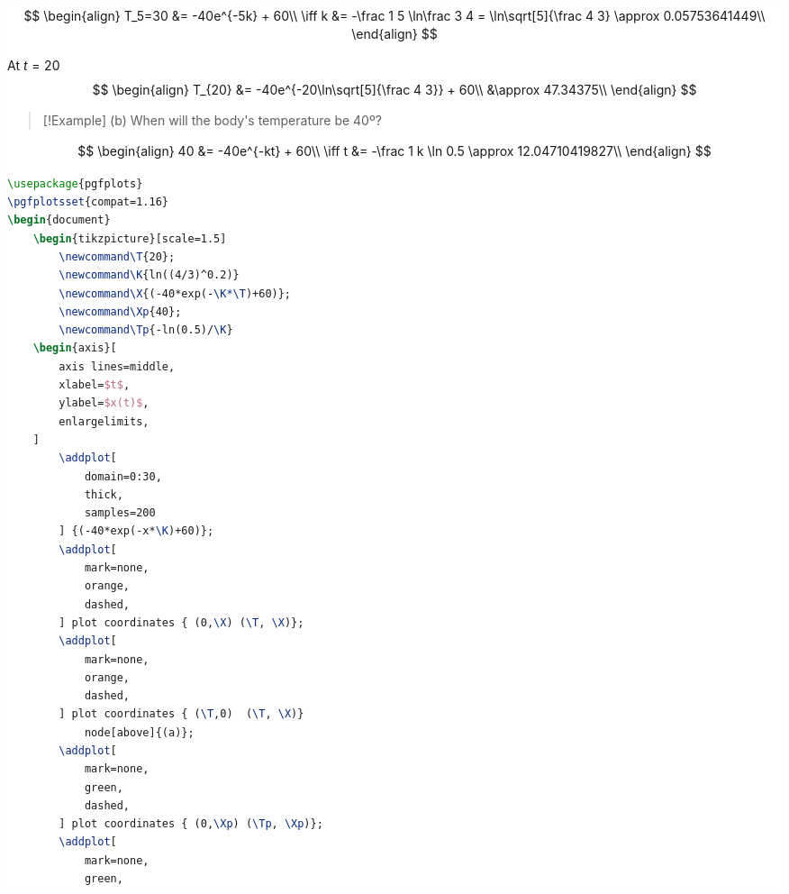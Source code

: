 $$
\begin{align}
T_5=30 &= -40e^{-5k} + 60\\
\iff k &= -\frac 1 5 \ln\frac 3 4 = \ln\sqrt[5]{\frac 4 3} \approx 0.05753641449\\
\end{align}
$$

At $t=20$
$$
\begin{align}
T_{20} &= -40e^{-20\ln\sqrt[5]{\frac 4 3}} + 60\\
&\approx 47.34375\\
\end{align}
$$

> [!Example] (b)
> When will the body's temperature be 40º?

$$
\begin{align}
40 &= -40e^{-kt} + 60\\
\iff t &= -\frac 1 k \ln 0.5 \approx 12.04710419827\\
\end{align}
$$


```tikz 
\usepackage{pgfplots}
\pgfplotsset{compat=1.16}
\begin{document} 
    \begin{tikzpicture}[scale=1.5]    
        \newcommand\T{20};
        \newcommand\K{ln((4/3)^0.2)}
        \newcommand\X{(-40*exp(-\K*\T)+60)}; 
        \newcommand\Xp{40};
        \newcommand\Tp{-ln(0.5)/\K}
    \begin{axis}[
        axis lines=middle,
        xlabel=$t$,
        ylabel=$x(t)$,
        enlargelimits,
    ]
        \addplot[
            domain=0:30, 
            thick,
            samples=200
        ] {(-40*exp(-x*\K)+60)};
        \addplot[
            mark=none,
            orange,
            dashed,
        ] plot coordinates { (0,\X) (\T, \X)};
        \addplot[
            mark=none,
            orange,
            dashed,
        ] plot coordinates { (\T,0)  (\T, \X)}
            node[above]{(a)};
        \addplot[
            mark=none,
            green,
            dashed,
        ] plot coordinates { (0,\Xp) (\Tp, \Xp)};
        \addplot[
            mark=none,
            green,
```